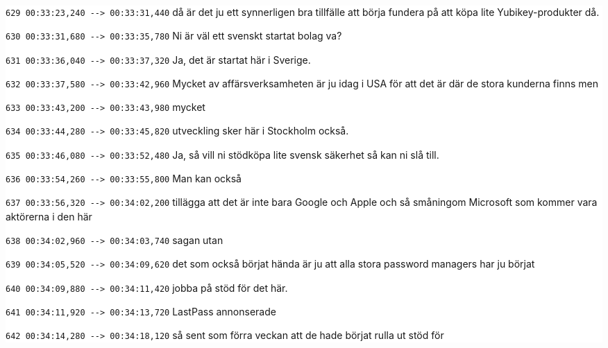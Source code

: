 

`629 00:33:23,240 --> 00:33:31,440`
då är det ju ett synnerligen bra tillfälle att börja fundera på att köpa lite Yubikey-produkter då.



`630 00:33:31,680 --> 00:33:35,780`
Ni är väl ett svenskt startat bolag va?



`631 00:33:36,040 --> 00:33:37,320`
Ja, det är startat här i Sverige.



`632 00:33:37,580 --> 00:33:42,960`
Mycket av affärsverksamheten är ju idag i USA för att det är där de stora kunderna finns men



`633 00:33:43,200 --> 00:33:43,980`
mycket



`634 00:33:44,280 --> 00:33:45,820`
utveckling sker här i Stockholm också.



`635 00:33:46,080 --> 00:33:52,480`
Ja, så vill ni stödköpa lite svensk säkerhet så kan ni slå till.



`636 00:33:54,260 --> 00:33:55,800`
Man kan också



`637 00:33:56,320 --> 00:34:02,200`
tillägga att det är inte bara Google och Apple och så småningom Microsoft som kommer vara aktörerna i den här



`638 00:34:02,960 --> 00:34:03,740`
sagan utan



`639 00:34:05,520 --> 00:34:09,620`
det som också börjat hända är ju att alla stora password managers har ju börjat



`640 00:34:09,880 --> 00:34:11,420`
jobba på stöd för det här.



`641 00:34:11,920 --> 00:34:13,720`
LastPass annonserade



`642 00:34:14,280 --> 00:34:18,120`
så sent som förra veckan att de hade börjat rulla ut stöd för

